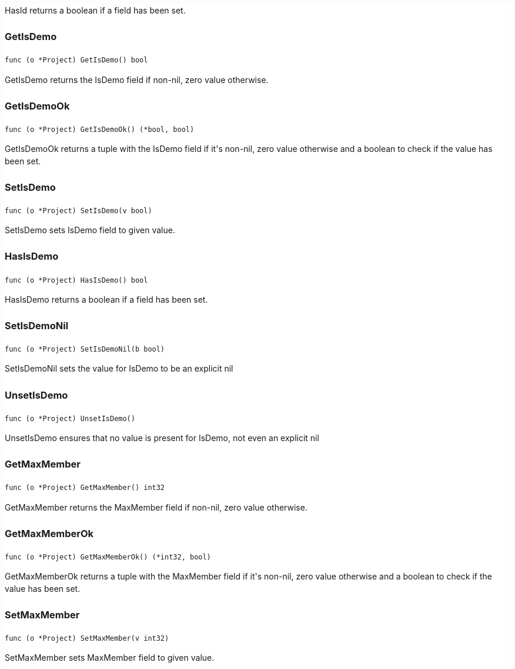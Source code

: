 HasId returns a boolean if a field has been set.

### GetIsDemo

`func (o *Project) GetIsDemo() bool`

GetIsDemo returns the IsDemo field if non-nil, zero value otherwise.

### GetIsDemoOk

`func (o *Project) GetIsDemoOk() (*bool, bool)`

GetIsDemoOk returns a tuple with the IsDemo field if it's non-nil, zero value otherwise
and a boolean to check if the value has been set.

### SetIsDemo

`func (o *Project) SetIsDemo(v bool)`

SetIsDemo sets IsDemo field to given value.

### HasIsDemo

`func (o *Project) HasIsDemo() bool`

HasIsDemo returns a boolean if a field has been set.

### SetIsDemoNil

`func (o *Project) SetIsDemoNil(b bool)`

 SetIsDemoNil sets the value for IsDemo to be an explicit nil

### UnsetIsDemo
`func (o *Project) UnsetIsDemo()`

UnsetIsDemo ensures that no value is present for IsDemo, not even an explicit nil
### GetMaxMember

`func (o *Project) GetMaxMember() int32`

GetMaxMember returns the MaxMember field if non-nil, zero value otherwise.

### GetMaxMemberOk

`func (o *Project) GetMaxMemberOk() (*int32, bool)`

GetMaxMemberOk returns a tuple with the MaxMember field if it's non-nil, zero value otherwise
and a boolean to check if the value has been set.

### SetMaxMember

`func (o *Project) SetMaxMember(v int32)`

SetMaxMember sets MaxMember field to given value.
